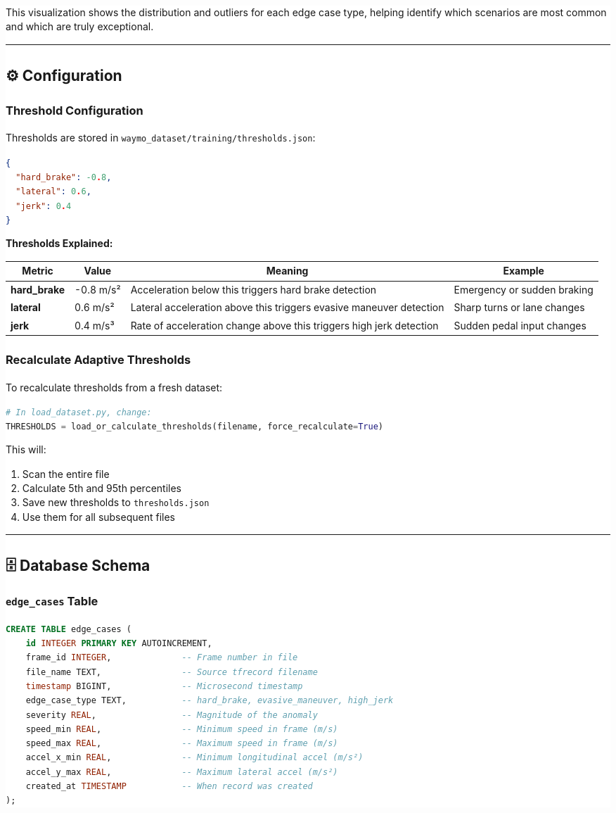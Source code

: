 This visualization shows the distribution and outliers for each edge case type, helping identify which scenarios are most common and which are truly exceptional.

---

## ⚙️ Configuration

### Threshold Configuration

Thresholds are stored in `waymo_dataset/training/thresholds.json`:

```json
{
  "hard_brake": -0.8,
  "lateral": 0.6,
  "jerk": 0.4
}
```

**Thresholds Explained:**

| Metric | Value | Meaning | Example |
|--------|-------|---------|---------|
| **hard_brake** | -0.8 m/s² | Acceleration below this triggers hard brake detection | Emergency or sudden braking |
| **lateral** | 0.6 m/s² | Lateral acceleration above this triggers evasive maneuver detection | Sharp turns or lane changes |
| **jerk** | 0.4 m/s³ | Rate of acceleration change above this triggers high jerk detection | Sudden pedal input changes |

### Recalculate Adaptive Thresholds

To recalculate thresholds from a fresh dataset:

```python
# In load_dataset.py, change:
THRESHOLDS = load_or_calculate_thresholds(filename, force_recalculate=True)
```

This will:
1. Scan the entire file
2. Calculate 5th and 95th percentiles
3. Save new thresholds to `thresholds.json`
4. Use them for all subsequent files

---

## 🗄️ Database Schema

### `edge_cases` Table

```sql
CREATE TABLE edge_cases (
    id INTEGER PRIMARY KEY AUTOINCREMENT,
    frame_id INTEGER,              -- Frame number in file
    file_name TEXT,                -- Source tfrecord filename
    timestamp BIGINT,              -- Microsecond timestamp
    edge_case_type TEXT,           -- hard_brake, evasive_maneuver, high_jerk
    severity REAL,                 -- Magnitude of the anomaly
    speed_min REAL,                -- Minimum speed in frame (m/s)
    speed_max REAL,                -- Maximum speed in frame (m/s)
    accel_x_min REAL,              -- Minimum longitudinal accel (m/s²)
    accel_y_max REAL,              -- Maximum lateral accel (m/s²)
    created_at TIMESTAMP           -- When record was created
);
```
